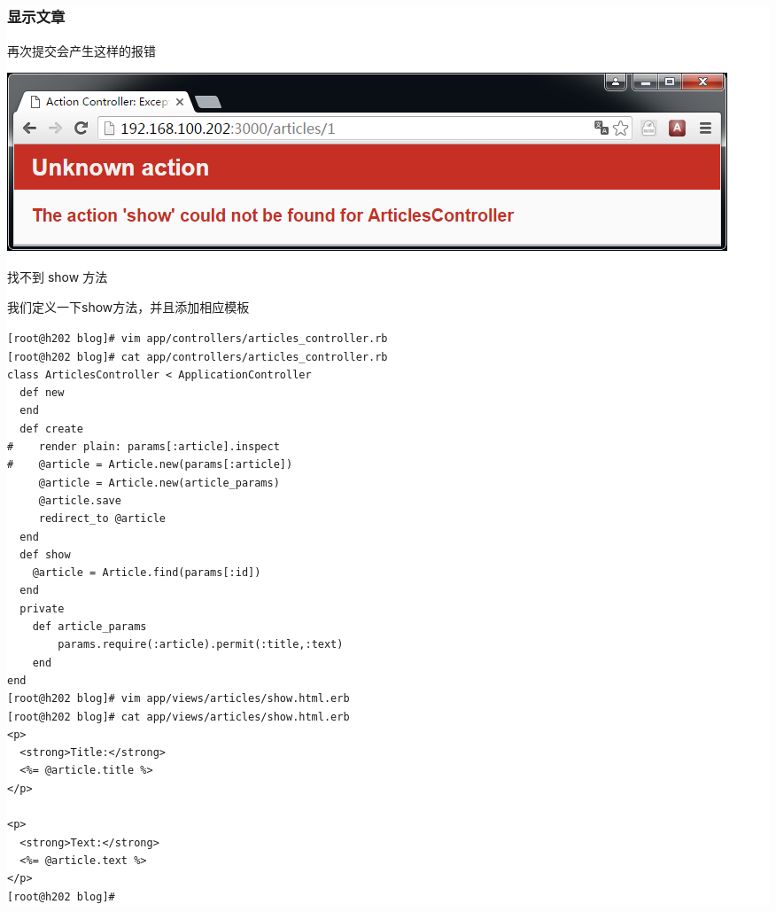 
### 显示文章

再次提交会产生这样的报错

![rails17.png](/images/rails/rails17.png)

找不到 show 方法

我们定义一下show方法，并且添加相应模板

~~~
[root@h202 blog]# vim app/controllers/articles_controller.rb
[root@h202 blog]# cat app/controllers/articles_controller.rb
class ArticlesController < ApplicationController
  def new
  end
  def create
#    render plain: params[:article].inspect
#    @article = Article.new(params[:article])
     @article = Article.new(article_params)
     @article.save
     redirect_to @article
  end
  def show
    @article = Article.find(params[:id])
  end
  private
    def article_params
        params.require(:article).permit(:title,:text)
    end
end
[root@h202 blog]# vim app/views/articles/show.html.erb
[root@h202 blog]# cat app/views/articles/show.html.erb
<p>
  <strong>Title:</strong>
  <%= @article.title %>
</p>
 
<p>
  <strong>Text:</strong>
  <%= @article.text %>
</p>
[root@h202 blog]#
~~~
